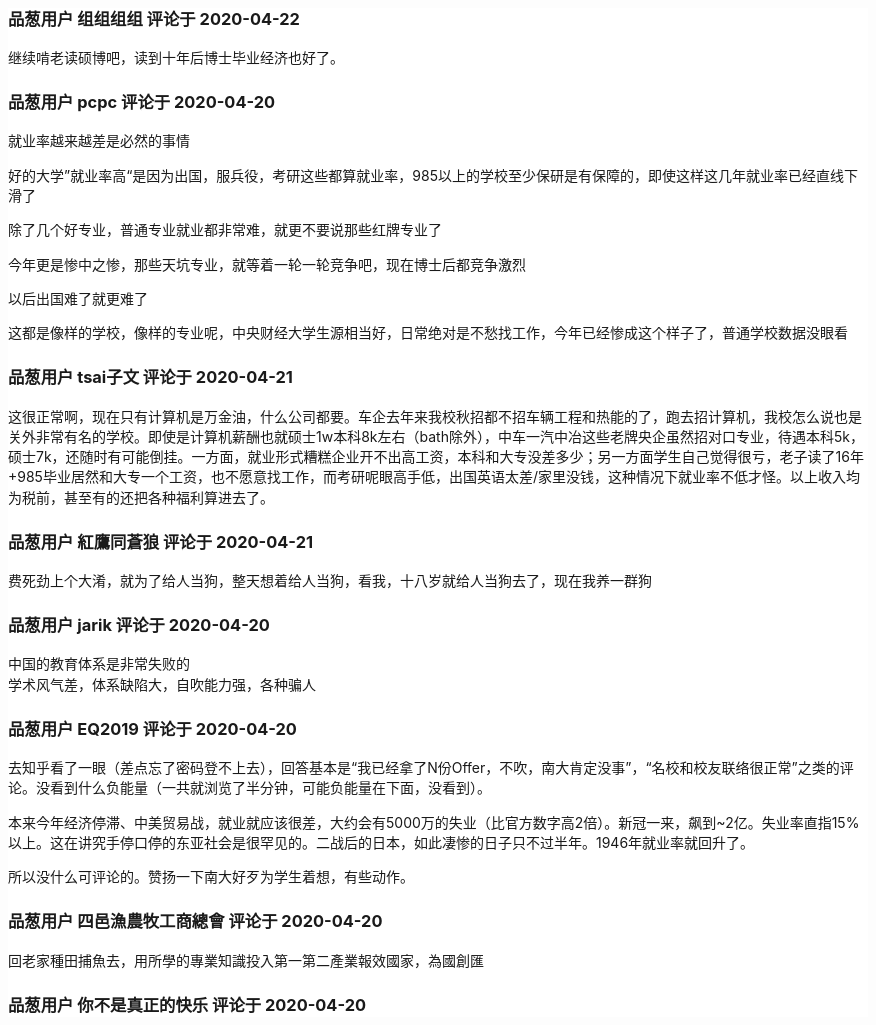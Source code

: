 ### 品葱用户 **组组组组** 评论于 2020-04-22
        
继续啃老读硕博吧，读到十年后博士毕业经济也好了。
        
                

### 品葱用户 **pcpc** 评论于 2020-04-20
        
就业率越来越差是必然的事情  
  
好的大学”就业率高“是因为出国，服兵役，考研这些都算就业率，985以上的学校至少保研是有保障的，即使这样这几年就业率已经直线下滑了  
  
除了几个好专业，普通专业就业都非常难，就更不要说那些红牌专业了  
  
今年更是惨中之惨，那些天坑专业，就等着一轮一轮竞争吧，现在博士后都竞争激烈  
  
以后出国难了就更难了  
  
这都是像样的学校，像样的专业呢，中央财经大学生源相当好，日常绝对是不愁找工作，今年已经惨成这个样子了，普通学校数据没眼看
        
                

### 品葱用户 **tsai子文** 评论于 2020-04-21
        
这很正常啊，现在只有计算机是万金油，什么公司都要。车企去年来我校秋招都不招车辆工程和热能的了，跑去招计算机，我校怎么说也是关外非常有名的学校。即使是计算机薪酬也就硕士1w本科8k左右（bath除外），中车一汽中冶这些老牌央企虽然招对口专业，待遇本科5k，硕士7k，还随时有可能倒挂。一方面，就业形式糟糕企业开不出高工资，本科和大专没差多少；另一方面学生自己觉得很亏，老子读了16年+985毕业居然和大专一个工资，也不愿意找工作，而考研呢眼高手低，出国英语太差/家里没钱，这种情况下就业率不低才怪。以上收入均为税前，甚至有的还把各种福利算进去了。
        
                

### 品葱用户 **紅鷹同蒼狼** 评论于 2020-04-21
        
费死劲上个大淆，就为了给人当狗，整天想着给人当狗，看我，十八岁就给人当狗去了，现在我养一群狗
        
                

### 品葱用户 **jarik** 评论于 2020-04-20
        
中国的教育体系是非常失败的  
学术风气差，体系缺陷大，自吹能力强，各种骗人
        
                

### 品葱用户 **EQ2019** 评论于 2020-04-20
        
去知乎看了一眼（差点忘了密码登不上去），回答基本是“我已经拿了N份Offer，不吹，南大肯定没事”，“名校和校友联络很正常”之类的评论。没看到什么负能量（一共就浏览了半分钟，可能负能量在下面，没看到）。  
  
本来今年经济停滞、中美贸易战，就业就应该很差，大约会有5000万的失业（比官方数字高2倍）。新冠一来，飙到~2亿。失业率直指15%以上。这在讲究手停口停的东亚社会是很罕见的。二战后的日本，如此凄惨的日子只不过半年。1946年就业率就回升了。  
  
所以没什么可评论的。赞扬一下南大好歹为学生着想，有些动作。
        
                

### 品葱用户 **四邑漁農牧工商總會** 评论于 2020-04-20
        
回老家種田捕魚去，用所學的專業知識投入第一第二產業報效國家，為國創匯
        
                

### 品葱用户 **你不是真正的快乐** 评论于 2020-04-20
        